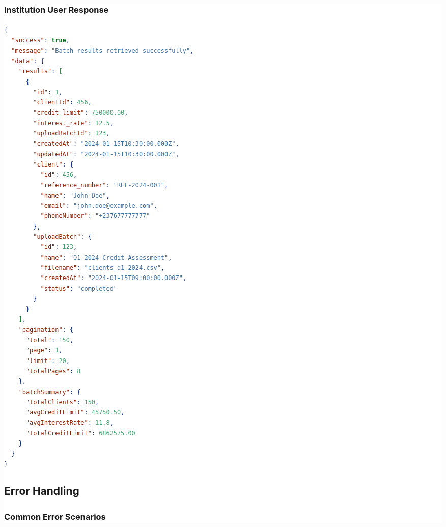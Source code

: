 ### Institution User Response
```json
{
  "success": true,
  "message": "Batch results retrieved successfully",
  "data": {
    "results": [
      {
        "id": 1,
        "clientId": 456,
        "credit_limit": 750000.00,
        "interest_rate": 12.5,
        "uploadBatchId": 123,
        "createdAt": "2024-01-15T10:30:00.000Z",
        "updatedAt": "2024-01-15T10:30:00.000Z",
        "client": {
          "id": 456,
          "reference_number": "REF-2024-001",
          "name": "John Doe",
          "email": "john.doe@example.com",
          "phoneNumber": "+237677777777"
        },
        "uploadBatch": {
          "id": 123,
          "name": "Q1 2024 Credit Assessment",
          "filename": "clients_q1_2024.csv",
          "createdAt": "2024-01-15T09:00:00.000Z",
          "status": "completed"
        }
      }
    ],
    "pagination": {
      "total": 150,
      "page": 1,
      "limit": 20,
      "totalPages": 8
    },
    "batchSummary": {
      "totalClients": 150,
      "avgCreditLimit": 45750.50,
      "avgInterestRate": 11.8,
      "totalCreditLimit": 6862575.00
    }
  }
}
```

## Error Handling

### Common Error Scenarios
